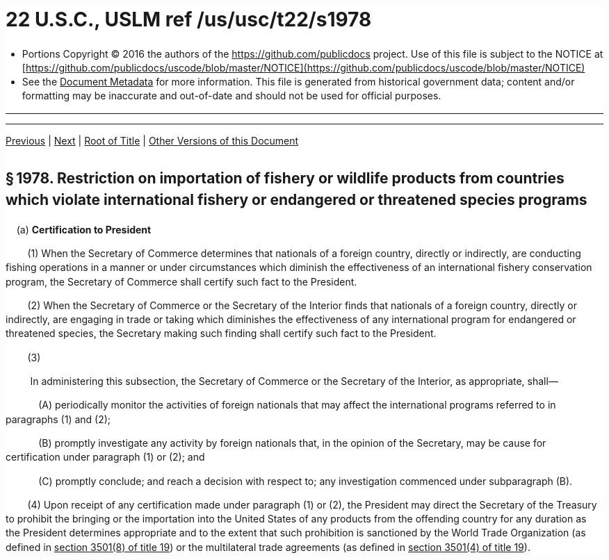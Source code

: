 ---
---

# 22 U.S.C., USLM ref /us/usc/t22/s1978

* Portions Copyright © 2016 the authors of the https://github.com/publicdocs project.
  Use of this file is subject to the NOTICE at [https://github.com/publicdocs/uscode/blob/master/NOTICE](https://github.com/publicdocs/uscode/blob/master/NOTICE)
* See the [Document Metadata](././../../../..//README.md) for more information.
  This file is generated from historical government data; content and/or formatting may be inaccurate and out-of-date and should not be used for official purposes.

----------
----------

[Previous](./../../../..//us/usc/t22/ch25/m__us_usc_t22_s1977.md) | [Next](./../../../..//us/usc/t22/ch25/m__us_usc_t22_s1979.md) | [Root of Title](./../../../../) | [Other Versions of this Document](https://publicdocs.github.io/go/links?ns=uslm&ref=%2Fus%2Fusc%2Ft22%2Fs1978)

## § 1978. Restriction on importation of fishery or wildlife products from countries which violate international fishery or endangered or threatened species programs

    (a) __Certification to President__ 

        (1) When the Secretary of Commerce determines that nationals of a foreign country, directly or indirectly, are conducting fishing operations in a manner or under circumstances which diminish the effectiveness of an international fishery conservation program, the Secretary of Commerce shall certify such fact to the President.

        (2) When the Secretary of Commerce or the Secretary of the Interior finds that nationals of a foreign country, directly or indirectly, are engaging in trade or taking which diminishes the effectiveness of any international program for endangered or threatened species, the Secretary making such finding shall certify such fact to the President.

        (3)

         In administering this subsection, the Secretary of Commerce or the Secretary of the Interior, as appropriate, shall—

            (A) periodically monitor the activities of foreign nationals that may affect the international programs referred to in paragraphs (1) and (2);

            (B) promptly investigate any activity by foreign nationals that, in the opinion of the Secretary, may be cause for certification under paragraph (1) or (2); and

            (C) promptly conclude; and reach a decision with respect to; any investigation commenced under subparagraph (B).

        (4) Upon receipt of any certification made under paragraph (1) or (2), the President may direct the Secretary of the Treasury to prohibit the bringing or the importation into the United States of any products from the offending country for any duration as the President determines appropriate and to the extent that such prohibition is sanctioned by the World Trade Organization (as defined in [section 3501(8) of title 19][/us/usc/t19/s3501/8]) or the multilateral trade agreements (as defined in [section 3501(4) of title 19][/us/usc/t19/s3501/4]).


[/us/usc/t19/s3501/8]: https://publicdocs.github.io/go/links?ns=uslm&ref=%2Fus%2Fusc%2Ft19%2Fs3501%2F8
[/us/usc/t19/s3501/4]: https://publicdocs.github.io/go/links?ns=uslm&ref=%2Fus%2Fusc%2Ft19%2Fs3501%2F4
[/us/act/1954-08-27/ch1018/s8]: https://publicdocs.github.io/go/links?ns=uslm&ref=%2Fus%2Fact%2F1954-08-27%2Fch1018%2Fs8
[/us/pl/92/219]: https://publicdocs.github.io/go/links?ns=uslm&ref=%2Fus%2Fpl%2F92%2F219
[/us/stat/85/786]: https://publicdocs.github.io/go/links?ns=uslm&ref=%2Fus%2Fstat%2F85%2F786
[/us/pl/90/578/s402/b/2]: https://publicdocs.github.io/go/links?ns=uslm&ref=%2Fus%2Fpl%2F90%2F578%2Fs402%2Fb%2F2
[/us/stat/82/1118]: https://publicdocs.github.io/go/links?ns=uslm&ref=%2Fus%2Fstat%2F82%2F1118
[/us/pl/95/376/s2]: https://publicdocs.github.io/go/links?ns=uslm&ref=%2Fus%2Fpl%2F95%2F376%2Fs2
[/us/stat/92/714]: https://publicdocs.github.io/go/links?ns=uslm&ref=%2Fus%2Fstat%2F92%2F714
[/us/pl/96/61/s3/b]: https://publicdocs.github.io/go/links?ns=uslm&ref=%2Fus%2Fpl%2F96%2F61%2Fs3%2Fb
[/us/stat/93/408]: https://publicdocs.github.io/go/links?ns=uslm&ref=%2Fus%2Fstat%2F93%2F408
[/us/pl/96/88/s509/b]: https://publicdocs.github.io/go/links?ns=uslm&ref=%2Fus%2Fpl%2F96%2F88%2Fs509%2Fb
[/us/stat/93/695]: https://publicdocs.github.io/go/links?ns=uslm&ref=%2Fus%2Fstat%2F93%2F695
[/us/pl/100/711/s8]: https://publicdocs.github.io/go/links?ns=uslm&ref=%2Fus%2Fpl%2F100%2F711%2Fs8
[/us/stat/102/4772]: https://publicdocs.github.io/go/links?ns=uslm&ref=%2Fus%2Fstat%2F102%2F4772
[/us/pl/101/650/s321]: https://publicdocs.github.io/go/links?ns=uslm&ref=%2Fus%2Fpl%2F101%2F650%2Fs321
[/us/stat/104/5117]: https://publicdocs.github.io/go/links?ns=uslm&ref=%2Fus%2Fstat%2F104%2F5117
[/us/pl/102/582/s201]: https://publicdocs.github.io/go/links?ns=uslm&ref=%2Fus%2Fpl%2F102%2F582%2Fs201
[/us/stat/106/4904]: https://publicdocs.github.io/go/links?ns=uslm&ref=%2Fus%2Fstat%2F106%2F4904
[/us/pl/106/36/s1002/d]: https://publicdocs.github.io/go/links?ns=uslm&ref=%2Fus%2Fpl%2F106%2F36%2Fs1002%2Fd
[/us/stat/113/133]: https://publicdocs.github.io/go/links?ns=uslm&ref=%2Fus%2Fstat%2F113%2F133
[/us/pl/106/36]: https://publicdocs.github.io/go/links?ns=uslm&ref=%2Fus%2Fpl%2F106%2F36
[/us/usc/t19/s3501/8]: https://publicdocs.github.io/go/links?ns=uslm&ref=%2Fus%2Fusc%2Ft19%2Fs3501%2F8
[/us/usc/t19/s3501/4]: https://publicdocs.github.io/go/links?ns=uslm&ref=%2Fus%2Fusc%2Ft19%2Fs3501%2F4
[/us/pl/102/582/s201/a/1]: https://publicdocs.github.io/go/links?ns=uslm&ref=%2Fus%2Fpl%2F102%2F582%2Fs201%2Fa%2F1
[/us/pl/102/582/s201/a/2]: https://publicdocs.github.io/go/links?ns=uslm&ref=%2Fus%2Fpl%2F102%2F582%2Fs201%2Fa%2F2
[/us/pl/102/582/s201/a/4]: https://publicdocs.github.io/go/links?ns=uslm&ref=%2Fus%2Fpl%2F102%2F582%2Fs201%2Fa%2F4
[/us/pl/102/582/s201/b/1]: https://publicdocs.github.io/go/links?ns=uslm&ref=%2Fus%2Fpl%2F102%2F582%2Fs201%2Fb%2F1
[/us/pl/102/582/s201/b/2]: https://publicdocs.github.io/go/links?ns=uslm&ref=%2Fus%2Fpl%2F102%2F582%2Fs201%2Fb%2F2
[/us/pl/102/582/s201/b/3]: https://publicdocs.github.io/go/links?ns=uslm&ref=%2Fus%2Fpl%2F102%2F582%2Fs201%2Fb%2F3
[/us/pl/102/582/s201/b/5]: https://publicdocs.github.io/go/links?ns=uslm&ref=%2Fus%2Fpl%2F102%2F582%2Fs201%2Fb%2F5
[/us/pl/102/582/s201/b/4]: https://publicdocs.github.io/go/links?ns=uslm&ref=%2Fus%2Fpl%2F102%2F582%2Fs201%2Fb%2F4
[/us/pl/102/582/s201/b/3]: https://publicdocs.github.io/go/links?ns=uslm&ref=%2Fus%2Fpl%2F102%2F582%2Fs201%2Fb%2F3
[/us/pl/102/582/s201/b/4]: https://publicdocs.github.io/go/links?ns=uslm&ref=%2Fus%2Fpl%2F102%2F582%2Fs201%2Fb%2F4
[/us/pl/100/711]: https://publicdocs.github.io/go/links?ns=uslm&ref=%2Fus%2Fpl%2F100%2F711
[/us/pl/96/61/s3/b/1]: https://publicdocs.github.io/go/links?ns=uslm&ref=%2Fus%2Fpl%2F96%2F61%2Fs3%2Fb%2F1
[/us/pl/96/61/s3/b/2]: https://publicdocs.github.io/go/links?ns=uslm&ref=%2Fus%2Fpl%2F96%2F61%2Fs3%2Fb%2F2
[/us/pl/95/376/s2/1]: https://publicdocs.github.io/go/links?ns=uslm&ref=%2Fus%2Fpl%2F95%2F376%2Fs2%2F1
[/us/pl/95/376/s2/2]: https://publicdocs.github.io/go/links?ns=uslm&ref=%2Fus%2Fpl%2F95%2F376%2Fs2%2F2
[/us/pl/95/376/s2/3]: https://publicdocs.github.io/go/links?ns=uslm&ref=%2Fus%2Fpl%2F95%2F376%2Fs2%2F3
[/us/pl/95/376/s2/4]: https://publicdocs.github.io/go/links?ns=uslm&ref=%2Fus%2Fpl%2F95%2F376%2Fs2%2F4
[/us/pl/95/376/s2/5/B]: https://publicdocs.github.io/go/links?ns=uslm&ref=%2Fus%2Fpl%2F95%2F376%2Fs2%2F5%2FB
[/us/pl/95/376/s2/5/A]: https://publicdocs.github.io/go/links?ns=uslm&ref=%2Fus%2Fpl%2F95%2F376%2Fs2%2F5%2FA
[/us/pl/95/376/s2/6]: https://publicdocs.github.io/go/links?ns=uslm&ref=%2Fus%2Fpl%2F95%2F376%2Fs2%2F6
[/us/pl/95/376/s2/7/A]: https://publicdocs.github.io/go/links?ns=uslm&ref=%2Fus%2Fpl%2F95%2F376%2Fs2%2F7%2FA
[/us/pl/95/376/s2/7/C]: https://publicdocs.github.io/go/links?ns=uslm&ref=%2Fus%2Fpl%2F95%2F376%2Fs2%2F7%2FC
[/us/pl/101/650/s321]: https://publicdocs.github.io/go/links?ns=uslm&ref=%2Fus%2Fpl%2F101%2F650%2Fs321
[/us/usc/t28/s631]: https://publicdocs.github.io/go/links?ns=uslm&ref=%2Fus%2Fusc%2Ft28%2Fs631
[/us/pl/90/578]: https://publicdocs.github.io/go/links?ns=uslm&ref=%2Fus%2Fpl%2F90%2F578
[/us/pl/96/88/s509/b]: https://publicdocs.github.io/go/links?ns=uslm&ref=%2Fus%2Fpl%2F96%2F88%2Fs509%2Fb
[/us/usc/t20/s3508/b]: https://publicdocs.github.io/go/links?ns=uslm&ref=%2Fus%2Fusc%2Ft20%2Fs3508%2Fb